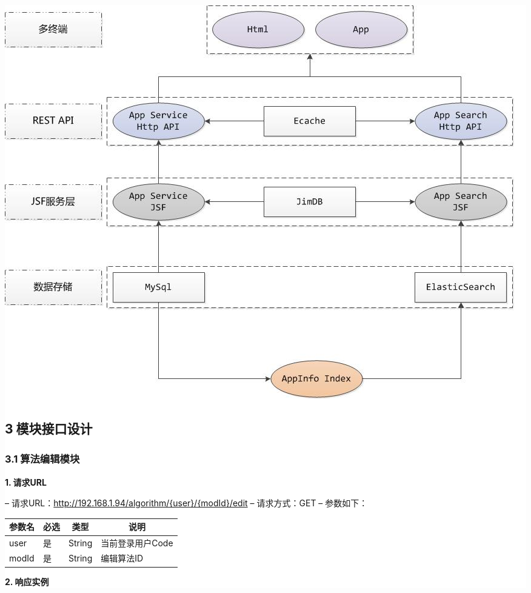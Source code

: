![系统架构图](imgs/architecture.png?raw=true)

## 3 模块接口设计
### 3.1	算法编辑模块
**1. 请求URL**

–	请求URL：http://192.168.1.94/algorithm/{user}/{modId}/edit
–	请求方式：GET
–	参数如下：

|参数名|必选|类型|说明|
|-----  |----- |----- |-----   |
|user |是  |String | 当前登录用户Code|
|modId |是  |String | 编辑算法ID|

**2. 响应实例**
